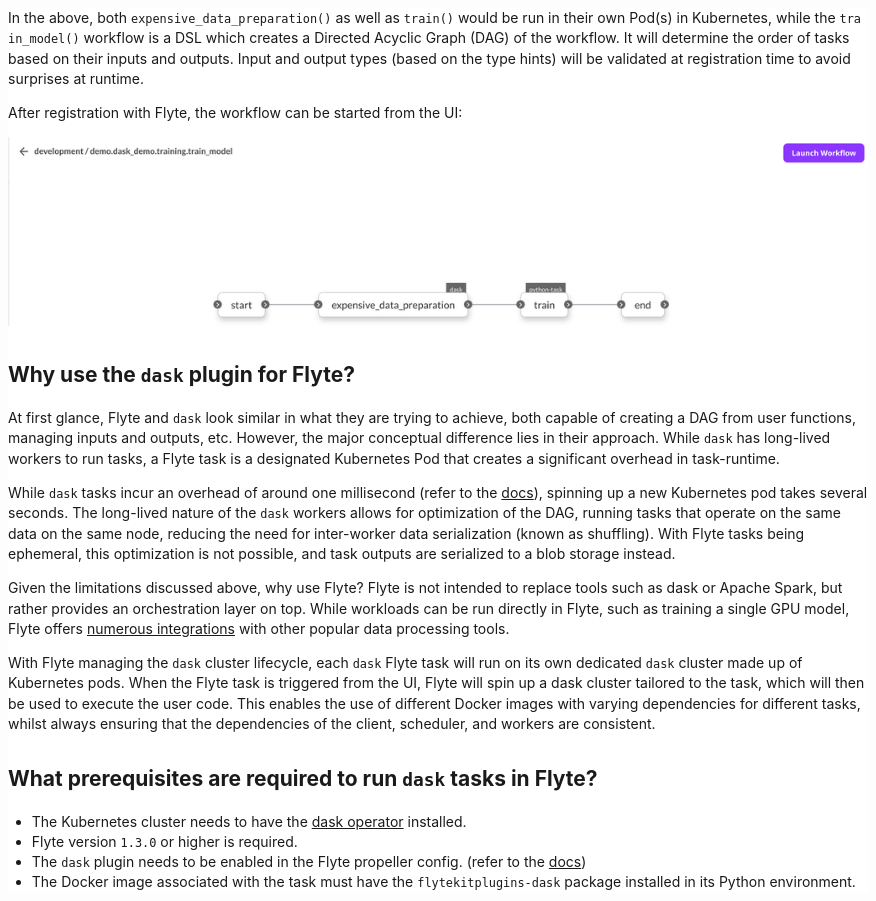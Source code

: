 In the above, both `expensive_data_preparation()` as well as `train()` would be run in their own Pod(s) in Kubernetes, while the `train_model()` workflow is a DSL which creates a Directed Acyclic Graph (DAG) of the workflow. It will determine the order of tasks based on their inputs and outputs. Input and output types (based on the type hints) will be validated at registration time to avoid surprises at runtime.

After registration with Flyte, the workflow can be started from the UI:

<img src="/images/dask-flyte-workflow.png" alt="Dask workflow in the Flyte UI" style="max-width: 100%;" width="100%" />

## Why use the `dask` plugin for Flyte?

At first glance, Flyte and `dask` look similar in what they are trying to achieve, both capable of creating a DAG from user functions, managing inputs and outputs, etc. However, the major conceptual difference lies in their approach. While `dask` has long-lived workers to run tasks, a Flyte task is a designated Kubernetes Pod that creates a significant overhead in task-runtime.

While `dask` tasks incur an overhead of around one millisecond (refer to the [docs](https://distributed.dask.org/en/stable/efficiency.html#use-larger-tasks)), spinning up a new Kubernetes pod takes several seconds. The long-lived nature of the `dask` workers allows for optimization of the DAG, running tasks that operate on the same data on the same node, reducing the need for inter-worker data serialization (known as shuffling). With Flyte tasks being ephemeral, this optimization is not possible, and task outputs are serialized to a blob storage instead.

Given the limitations discussed above, why use Flyte? Flyte is not intended to replace tools such as dask or Apache Spark, but rather provides an orchestration layer on top. While workloads can be run directly in Flyte, such as training a single GPU model, Flyte offers [numerous integrations](https://flyte.org/integrations) with other popular data processing tools.

With Flyte managing the `dask` cluster lifecycle, each `dask` Flyte task will run on its own dedicated `dask` cluster made up of Kubernetes pods. When the Flyte task is triggered from the UI, Flyte will spin up a dask cluster tailored to the task, which will then be used to execute the user code. This enables the use of different Docker images with varying dependencies for different tasks, whilst always ensuring that the dependencies of the client, scheduler, and workers are consistent.

## What prerequisites are required to run `dask` tasks in Flyte?

- The Kubernetes cluster needs to have the [dask operator](https://kubernetes.dask.org/en/latest/operator.html) installed.
- Flyte version `1.3.0` or higher is required.
- The `dask` plugin needs to be enabled in the Flyte propeller config. (refer to the [docs](https://docs.flyte.org/en/latest/deployment/plugins/k8s/index.html#specify-plugin-configuration))
- The Docker image associated with the task must have the `flytekitplugins-dask` package installed in its Python environment.
